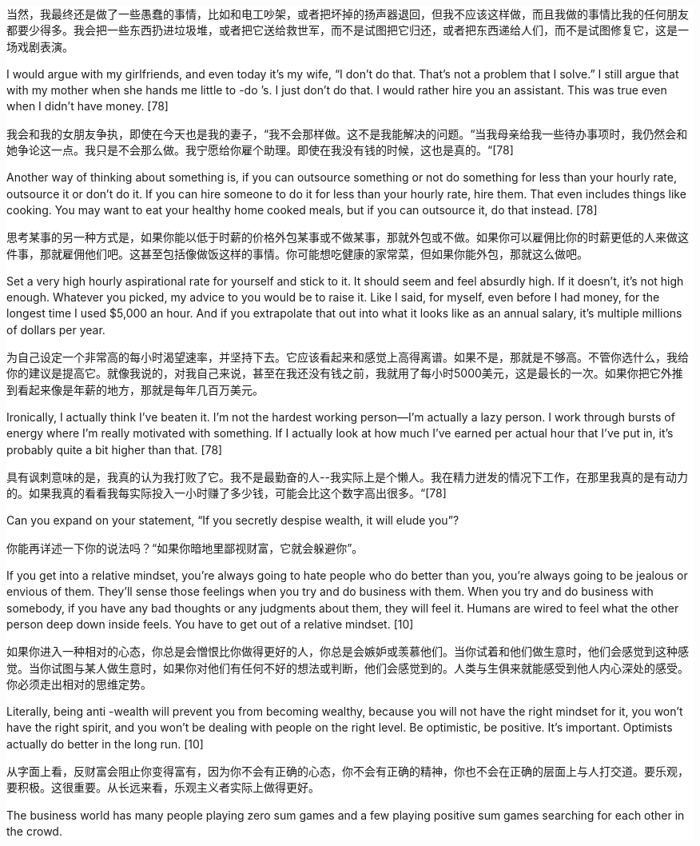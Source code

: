 当然，我最终还是做了一些愚蠢的事情，比如和电工吵架，或者把坏掉的扬声器退回，但我不应该这样做，而且我做的事情比我的任何朋友都要少得多。我会把一些东西扔进垃圾堆，或者把它送给救世军，而不是试图把它归还，或者把东西递给人们，而不是试图修复它，这是一场戏剧表演。

I would argue with my girlfriends, and even today it’s my wife, “I don’t do that. That’s not a problem that I solve.” I still argue that with my mother when she hands me little to -do ’s. I just don’t do that. I would rather hire you an assistant. This was true even when I didn’t have money. [78]

我会和我的女朋友争执，即使在今天也是我的妻子，“我不会那样做。这不是我能解决的问题。“当我母亲给我一些待办事项时，我仍然会和她争论这一点。我只是不会那么做。我宁愿给你雇个助理。即使在我没有钱的时候，这也是真的。“[78]

Another way of thinking about something is, if you can outsource something or not do something for less than your hourly rate, outsource it or don’t do it. If you can hire someone to do it for less than your hourly rate, hire them. That even includes things like cooking. You may want to eat your healthy home cooked meals, but if you can outsource it, do that instead. [78]

思考某事的另一种方式是，如果你能以低于时薪的价格外包某事或不做某事，那就外包或不做。如果你可以雇佣比你的时薪更低的人来做这件事，那就雇佣他们吧。这甚至包括像做饭这样的事情。你可能想吃健康的家常菜，但如果你能外包，那就这么做吧。

Set a very high hourly aspirational rate for yourself and stick to it. It should seem and feel absurdly high. If it doesn’t, it’s not high enough. Whatever you picked, my advice to you would be to raise it. Like I said, for myself, even before I had money, for the longest time I used $5,000 an hour. And if you extrapolate that out into what it looks like as an annual salary, it’s multiple millions of dollars per year.

为自己设定一个非常高的每小时渴望速率，并坚持下去。它应该看起来和感觉上高得离谱。如果不是，那就是不够高。不管你选什么，我给你的建议是提高它。就像我说的，对我自己来说，甚至在我还没有钱之前，我就用了每小时5000美元，这是最长的一次。如果你把它外推到看起来像是年薪的地方，那就是每年几百万美元。

Ironically, I actually think I’ve beaten it. I’m not the hardest working person—I’m actually a lazy person. I work through bursts of energy where I’m really motivated with something. If I actually look at how much I’ve earned per actual hour that I’ve put in, it’s probably quite a bit higher than that. [78]

具有讽刺意味的是，我真的认为我打败了它。我不是最勤奋的人--我实际上是个懒人。我在精力迸发的情况下工作，在那里我真的是有动力的。如果我真的看看我每实际投入一小时赚了多少钱，可能会比这个数字高出很多。“[78]

Can you expand on your statement, “If you secretly despise wealth, it will elude you”?

你能再详述一下你的说法吗？“如果你暗地里鄙视财富，它就会躲避你”。

If you get into a relative mindset, you’re always going to hate people who do better than you, you’re always going to be jealous or envious of them. They’ll sense those feelings when you try and do business with them. When you try and do business with somebody, if you have any bad thoughts or any judgments about them, they will feel it. Humans are wired to feel what the other person deep down inside feels. You have to get out of a relative mindset. [10]

如果你进入一种相对的心态，你总是会憎恨比你做得更好的人，你总是会嫉妒或羡慕他们。当你试着和他们做生意时，他们会感觉到这种感觉。当你试图与某人做生意时，如果你对他们有任何不好的想法或判断，他们会感觉到的。人类与生俱来就能感受到他人内心深处的感受。你必须走出相对的思维定势。

Literally, being anti -wealth will prevent you from becoming wealthy, because you will not have the right mindset for it, you won’t have the right spirit, and you won’t be dealing with people on the right level. Be optimistic, be positive. It’s important. Optimists actually do better in the long run. [10]

从字面上看，反财富会阻止你变得富有，因为你不会有正确的心态，你不会有正确的精神，你也不会在正确的层面上与人打交道。要乐观，要积极。这很重要。从长远来看，乐观主义者实际上做得更好。

The business world has many people playing zero sum games and a few playing positive sum games searching for each other in the crowd.
